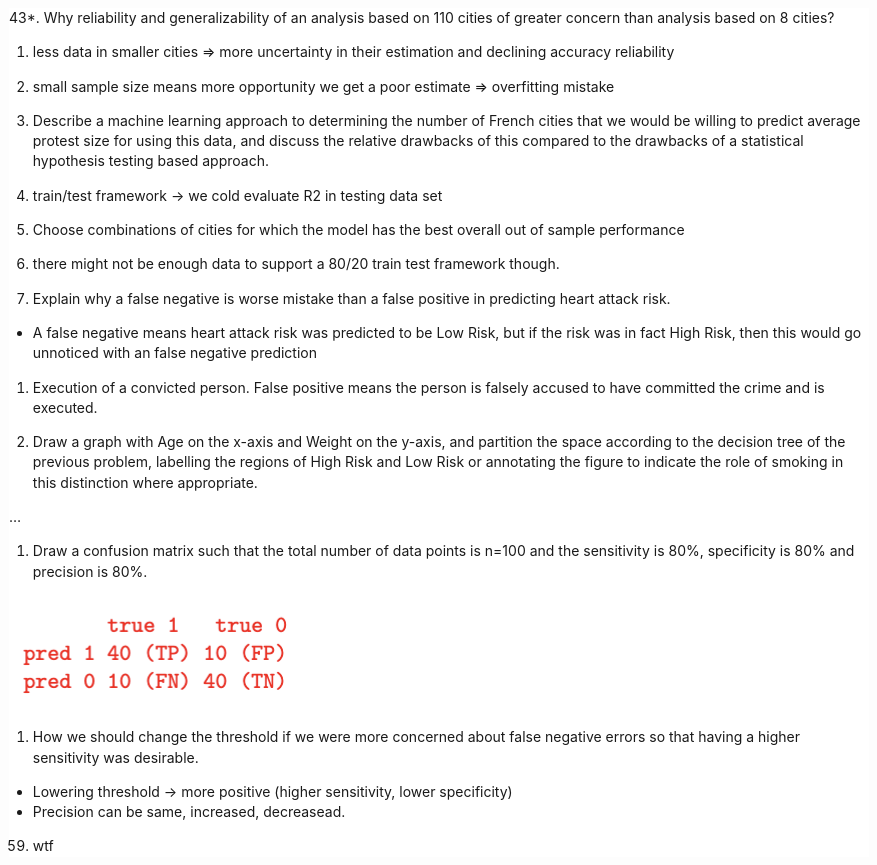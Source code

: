 43*. Why reliability and generalizability of an analysis based on 110 cities of greater concern than analysis based on 8 cities?

1. less data in smaller cities ⇒ more uncertainty in their estimation and declining accuracy reliability
2. small sample size means more opportunity we get a poor estimate ⇒ overfitting mistake

1. Describe a machine learning approach to determining the number of French cities that we would be willing to predict average protest size for using this data, and discuss the relative drawbacks of this compared to the drawbacks of a statistical hypothesis testing based approach. 

1. train/test framework → we cold evaluate R2 in testing data set

1. Choose combinations of cities for which the model has the best overall out of sample performance
2. there might not be enough data to support a 80/20 train test framework though.

1. Explain why a false negative is worse mistake than a false positive in predicting heart attack risk.
- A false negative means heart attack risk was predicted to be Low Risk, but if the risk was in fact High Risk, then this would go unnoticed with an false negative prediction

1. Execution of a convicted person. False positive means the person is falsely accused to have committed the crime and is executed.

1. Draw a graph with Age on the x-axis and Weight on the y-axis, and partition the space according to the decision tree of the previous problem, labelling the regions of High Risk and Low Risk or annotating the figure to indicate the role of smoking in this distinction where appropriate. 

…

1. Draw a confusion matrix such that the total number of data points is n=100 and the sensitivity is 80%, specificity is 80% and precision is 80%. 

![image.png](STA130%20Notes%201078dd077e7a80478cdfc3099e2f83a7/image%2030.png)

1. How we should change the threshold if we were more concerned about false negative errors so that having a higher sensitivity was desirable. 
- Lowering threshold → more positive (higher sensitivity, lower specificity)
- Precision can be same, increased, decreasead.

59. wtf

